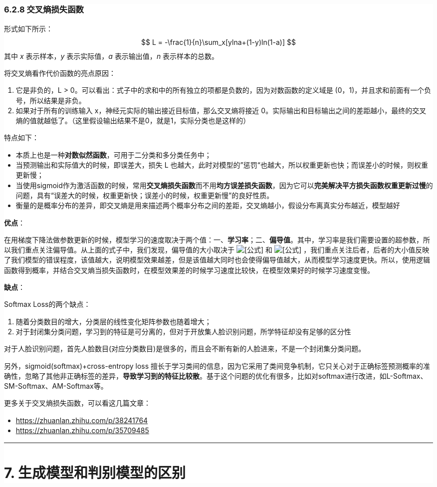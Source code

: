 



### 6.2.8 交叉熵损失函数

形式如下所示：
$$
L = -\frac{1}{n}\sum_x[ylna+(1-y)ln(1-a)]
$$
其中 $x$ 表示样本，$y$ 表示实际值，$a$ 表示输出值，$n$ 表示样本的总数。

将交叉熵看作代价函数的亮点原因：

1. 它是非负的，L > 0。可以看出：式子中的求和中的所有独⽴的项都是负数的，因为对数函数的定义域是 (0，1)，并且求和前⾯有⼀个负号，所以结果是非负。
2. 如果对于所有的训练输⼊ x，神经元实际的输出接近⽬标值，那么交叉熵将接近 0。实际输出和⽬标输出之间的差距越⼩，最终的交叉熵的值就越低了。（这里假设输出结果不是0，就是1，实际分类也是这样的）



特点如下：

- 本质上也是一种**对数似然函数**，可用于二分类和多分类任务中；
- 当预测输出和实际值大的时候，即误差大，损失 L 也越大，此时对模型的”惩罚“也越大，所以权重更新也快；而误差小的时候，则权重更新慢；
- 当使用sigmoid作为激活函数的时候，常用**交叉熵损失函数**而不用**均方误差损失函数**，因为它可以**完美解决平方损失函数权重更新过慢**的问题，具有“误差大的时候，权重更新快；误差小的时候，权重更新慢”的良好性质。
- 衡量的是概率分布的差异，即交叉熵是用来描述两个概率分布之间的差距，交叉熵越小，假设分布离真实分布越近，模型越好



**优点**：

在用梯度下降法做参数更新的时候，模型学习的速度取决于两个值：一、**学习率**；二、**偏导值**。其中，学习率是我们需要设置的超参数，所以我们重点关注偏导值。从上面的式子中，我们发现，偏导值的大小取决于 ![[公式]](https://www.zhihu.com/equation?tex=x_i) 和 ![[公式]](https://www.zhihu.com/equation?tex=%5B%5Csigma%28s%29-y%5D) ，我们重点关注后者，后者的大小值反映了我们模型的错误程度，该值越大，说明模型效果越差，但是该值越大同时也会使得偏导值越大，从而模型学习速度更快。所以，使用逻辑函数得到概率，并结合交叉熵当损失函数时，在模型效果差的时候学习速度比较快，在模型效果好的时候学习速度变慢。



**缺点**：

Softmax Loss的两个缺点：

1. 随着分类数目的增大，分类层的线性变化矩阵参数也随着增大；
2. 对于封闭集分类问题，学习到的特征是可分离的，但对于开放集人脸识别问题，所学特征却没有足够的区分性

对于人脸识别问题，首先人脸数目(对应分类数目)是很多的，而且会不断有新的人脸进来，不是一个封闭集分类问题。

另外，sigmoid(softmax)+cross-entropy loss 擅长于学习类间的信息，因为它采用了类间竞争机制，它只关心对于正确标签预测概率的准确性，忽略了其他非正确标签的差异，**导致学习到的特征比较散**。基于这个问题的优化有很多，比如对softmax进行改进，如L-Softmax、SM-Softmax、AM-Softmax等。





更多关于交叉熵损失函数，可以看这几篇文章：

- https://zhuanlan.zhihu.com/p/38241764
- https://zhuanlan.zhihu.com/p/35709485



------

# 7. 生成模型和判别模型的区别
